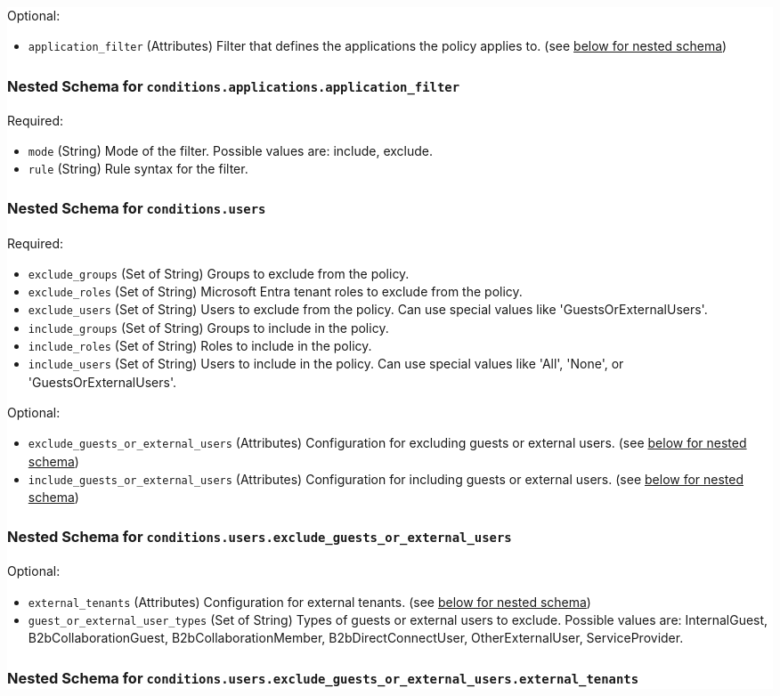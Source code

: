 Optional:

- `application_filter` (Attributes) Filter that defines the applications the policy applies to. (see [below for nested schema](#nestedatt--conditions--applications--application_filter))

<a id="nestedatt--conditions--applications--application_filter"></a>
### Nested Schema for `conditions.applications.application_filter`

Required:

- `mode` (String) Mode of the filter. Possible values are: include, exclude.
- `rule` (String) Rule syntax for the filter.



<a id="nestedatt--conditions--users"></a>
### Nested Schema for `conditions.users`

Required:

- `exclude_groups` (Set of String) Groups to exclude from the policy.
- `exclude_roles` (Set of String) Microsoft Entra tenant roles to exclude from the policy.
- `exclude_users` (Set of String) Users to exclude from the policy. Can use special values like 'GuestsOrExternalUsers'.
- `include_groups` (Set of String) Groups to include in the policy.
- `include_roles` (Set of String) Roles to include in the policy.
- `include_users` (Set of String) Users to include in the policy. Can use special values like 'All', 'None', or 'GuestsOrExternalUsers'.

Optional:

- `exclude_guests_or_external_users` (Attributes) Configuration for excluding guests or external users. (see [below for nested schema](#nestedatt--conditions--users--exclude_guests_or_external_users))
- `include_guests_or_external_users` (Attributes) Configuration for including guests or external users. (see [below for nested schema](#nestedatt--conditions--users--include_guests_or_external_users))

<a id="nestedatt--conditions--users--exclude_guests_or_external_users"></a>
### Nested Schema for `conditions.users.exclude_guests_or_external_users`

Optional:

- `external_tenants` (Attributes) Configuration for external tenants. (see [below for nested schema](#nestedatt--conditions--users--exclude_guests_or_external_users--external_tenants))
- `guest_or_external_user_types` (Set of String) Types of guests or external users to exclude. Possible values are: InternalGuest, B2bCollaborationGuest, B2bCollaborationMember, B2bDirectConnectUser, OtherExternalUser, ServiceProvider.

<a id="nestedatt--conditions--users--exclude_guests_or_external_users--external_tenants"></a>
### Nested Schema for `conditions.users.exclude_guests_or_external_users.external_tenants`
